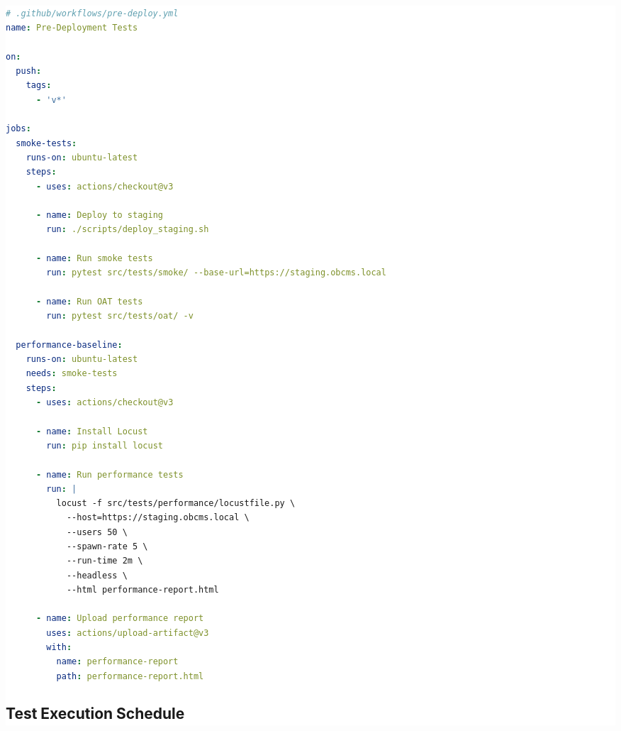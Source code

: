 ```yaml
# .github/workflows/pre-deploy.yml
name: Pre-Deployment Tests

on:
  push:
    tags:
      - 'v*'

jobs:
  smoke-tests:
    runs-on: ubuntu-latest
    steps:
      - uses: actions/checkout@v3

      - name: Deploy to staging
        run: ./scripts/deploy_staging.sh

      - name: Run smoke tests
        run: pytest src/tests/smoke/ --base-url=https://staging.obcms.local

      - name: Run OAT tests
        run: pytest src/tests/oat/ -v

  performance-baseline:
    runs-on: ubuntu-latest
    needs: smoke-tests
    steps:
      - uses: actions/checkout@v3

      - name: Install Locust
        run: pip install locust

      - name: Run performance tests
        run: |
          locust -f src/tests/performance/locustfile.py \
            --host=https://staging.obcms.local \
            --users 50 \
            --spawn-rate 5 \
            --run-time 2m \
            --headless \
            --html performance-report.html

      - name: Upload performance report
        uses: actions/upload-artifact@v3
        with:
          name: performance-report
          path: performance-report.html
```

## Test Execution Schedule
